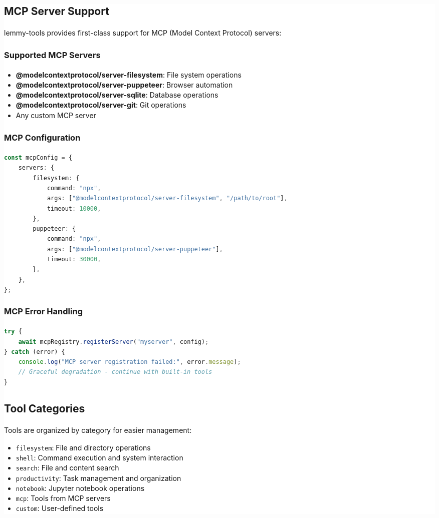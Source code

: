 ## MCP Server Support

lemmy-tools provides first-class support for MCP (Model Context Protocol) servers:

### Supported MCP Servers

- **@modelcontextprotocol/server-filesystem**: File system operations
- **@modelcontextprotocol/server-puppeteer**: Browser automation
- **@modelcontextprotocol/server-sqlite**: Database operations
- **@modelcontextprotocol/server-git**: Git operations
- Any custom MCP server

### MCP Configuration

```typescript
const mcpConfig = {
	servers: {
		filesystem: {
			command: "npx",
			args: ["@modelcontextprotocol/server-filesystem", "/path/to/root"],
			timeout: 10000,
		},
		puppeteer: {
			command: "npx",
			args: ["@modelcontextprotocol/server-puppeteer"],
			timeout: 30000,
		},
	},
};
```

### MCP Error Handling

```typescript
try {
	await mcpRegistry.registerServer("myserver", config);
} catch (error) {
	console.log("MCP server registration failed:", error.message);
	// Graceful degradation - continue with built-in tools
}
```

## Tool Categories

Tools are organized by category for easier management:

- `filesystem`: File and directory operations
- `shell`: Command execution and system interaction
- `search`: File and content search
- `productivity`: Task management and organization
- `notebook`: Jupyter notebook operations
- `mcp`: Tools from MCP servers
- `custom`: User-defined tools
